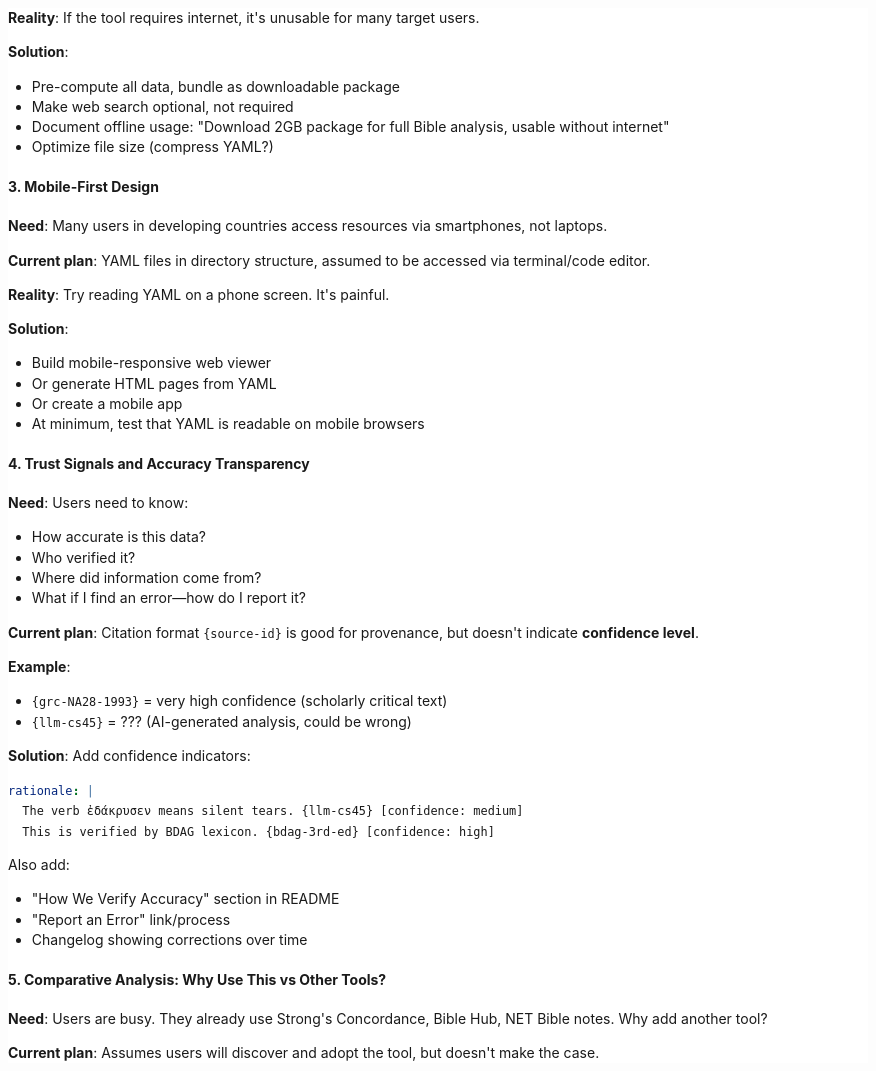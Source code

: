 **Reality**: If the tool requires internet, it's unusable for many target users.

**Solution**:
- Pre-compute all data, bundle as downloadable package
- Make web search optional, not required
- Document offline usage: "Download 2GB package for full Bible analysis, usable without internet"
- Optimize file size (compress YAML?)

#### 3. Mobile-First Design

**Need**: Many users in developing countries access resources via smartphones, not laptops.

**Current plan**: YAML files in directory structure, assumed to be accessed via terminal/code editor.

**Reality**: Try reading YAML on a phone screen. It's painful.

**Solution**:
- Build mobile-responsive web viewer
- Or generate HTML pages from YAML
- Or create a mobile app
- At minimum, test that YAML is readable on mobile browsers

#### 4. Trust Signals and Accuracy Transparency

**Need**: Users need to know:
- How accurate is this data?
- Who verified it?
- Where did information come from?
- What if I find an error—how do I report it?

**Current plan**: Citation format `{source-id}` is good for provenance, but doesn't indicate **confidence level**.

**Example**:
- `{grc-NA28-1993}` = very high confidence (scholarly critical text)
- `{llm-cs45}` = ??? (AI-generated analysis, could be wrong)

**Solution**: Add confidence indicators:
```yaml
rationale: |
  The verb ἐδάκρυσεν means silent tears. {llm-cs45} [confidence: medium]
  This is verified by BDAG lexicon. {bdag-3rd-ed} [confidence: high]
```

Also add:
- "How We Verify Accuracy" section in README
- "Report an Error" link/process
- Changelog showing corrections over time

#### 5. Comparative Analysis: Why Use This vs Other Tools?

**Need**: Users are busy. They already use Strong's Concordance, Bible Hub, NET Bible notes. Why add another tool?

**Current plan**: Assumes users will discover and adopt the tool, but doesn't make the case.
